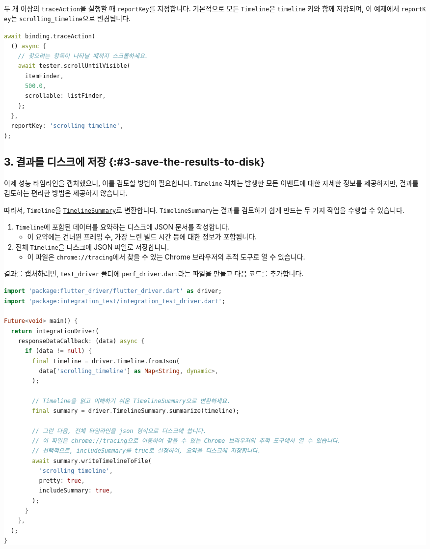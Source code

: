 두 개 이상의 `traceAction`을 실행할 때 `reportKey`를 지정합니다. 
기본적으로 모든 `Timeline`은 `timeline` 키와 함께 저장되며, 
이 예제에서 `reportKey`는 `scrolling_timeline`으로 변경됩니다.

<?code-excerpt "integration_test/scrolling_test.dart (traceAction)"?>
```dart
await binding.traceAction(
  () async {
    // 찾으려는 항목이 나타날 때까지 스크롤하세요.
    await tester.scrollUntilVisible(
      itemFinder,
      500.0,
      scrollable: listFinder,
    );
  },
  reportKey: 'scrolling_timeline',
);
```

## 3. 결과를 디스크에 저장 {:#3-save-the-results-to-disk}

이제 성능 타임라인을 캡처했으니, 이를 검토할 방법이 필요합니다. 
`Timeline` 객체는 발생한 모든 이벤트에 대한 자세한 정보를 제공하지만, 결과를 검토하는 편리한 방법은 제공하지 않습니다.

따라서, `Timeline`을 [`TimelineSummary`][]로 변환합니다. 
`TimelineSummary`는 결과를 검토하기 쉽게 만드는 두 가지 작업을 수행할 수 있습니다.

   1. `Timeline`에 포함된 데이터를 요약하는 디스크에 JSON 문서를 작성합니다. 
      * 이 요약에는 건너뛴 프레임 수, 가장 느린 빌드 시간 등에 대한 정보가 포함됩니다.
   2. 전체 `Timeline`을 디스크에 JSON 파일로 저장합니다. 
      * 이 파일은 `chrome://tracing`에서 찾을 수 있는 Chrome 브라우저의 추적 도구로 열 수 있습니다.

결과를 캡처하려면, `test_driver` 폴더에 `perf_driver.dart`라는 파일을 만들고 다음 코드를 추가합니다.

<?code-excerpt "test_driver/perf_driver.dart"?>
```dart
import 'package:flutter_driver/flutter_driver.dart' as driver;
import 'package:integration_test/integration_test_driver.dart';

Future<void> main() {
  return integrationDriver(
    responseDataCallback: (data) async {
      if (data != null) {
        final timeline = driver.Timeline.fromJson(
          data['scrolling_timeline'] as Map<String, dynamic>,
        );

        // Timeline을 읽고 이해하기 쉬운 TimelineSummary으로 변환하세요.
        final summary = driver.TimelineSummary.summarize(timeline);

        // 그런 다음, 전체 타임라인을 json 형식으로 디스크에 씁니다. 
        // 이 파일은 chrome://tracing으로 이동하여 찾을 수 있는 Chrome 브라우저의 추적 도구에서 열 수 있습니다. 
        // 선택적으로, includeSummary를 true로 설정하여, 요약을 디스크에 저장합니다.
        await summary.writeTimelineToFile(
          'scrolling_timeline',
          pretty: true,
          includeSummary: true,
        );
      }
    },
  );
}
```


[`IntegrationTestWidgetsFlutterBinding`]: {{site.api}}/flutter/package-integration_test_integration_test/IntegrationTestWidgetsFlutterBinding-class.html
[Scrolling]: /cookbook/testing/widget/scrolling
[`Timeline`]: {{site.api}}/flutter/flutter_driver/Timeline-class.html
[`TimelineSummary`]: {{site.api}}/flutter/flutter_driver/TimelineSummary-class.html
[`traceAction()`]: {{site.api}}/flutter/flutter_driver/FlutterDriver/traceAction.html
[Debugging performance for web apps]: /perf/web-performance